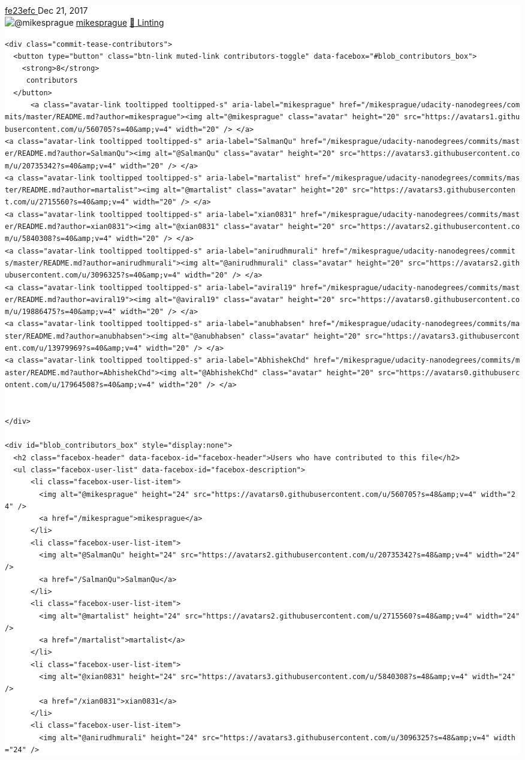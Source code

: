 
  
  <div class="commit-tease">
      <span class="float-right">
        <a class="commit-tease-sha" href="/mikesprague/udacity-nanodegrees/commit/fe23efc84deeff2ef49271781a770fb2da97f0e7" data-pjax>
          fe23efc
        </a>
        <relative-time datetime="2017-12-21T04:18:07Z">Dec 21, 2017</relative-time>
      </span>
      <div>
        <img alt="@mikesprague" class="avatar" height="20" src="https://avatars1.githubusercontent.com/u/560705?s=40&amp;v=4" width="20" />
        <a href="/mikesprague" class="user-mention" rel="author">mikesprague</a>
          <a href="/mikesprague/udacity-nanodegrees/commit/fe23efc84deeff2ef49271781a770fb2da97f0e7" class="message" data-pjax="true" title="🚨 Linting"><g-emoji alias="rotating_light" fallback-src="https://assets-cdn.github.com/images/icons/emoji/unicode/1f6a8.png" ios-version="6.0">🚨</g-emoji> Linting</a>
      </div>

    <div class="commit-tease-contributors">
      <button type="button" class="btn-link muted-link contributors-toggle" data-facebox="#blob_contributors_box">
        <strong>8</strong>
         contributors
      </button>
          <a class="avatar-link tooltipped tooltipped-s" aria-label="mikesprague" href="/mikesprague/udacity-nanodegrees/commits/master/README.md?author=mikesprague"><img alt="@mikesprague" class="avatar" height="20" src="https://avatars1.githubusercontent.com/u/560705?s=40&amp;v=4" width="20" /> </a>
    <a class="avatar-link tooltipped tooltipped-s" aria-label="SalmanQu" href="/mikesprague/udacity-nanodegrees/commits/master/README.md?author=SalmanQu"><img alt="@SalmanQu" class="avatar" height="20" src="https://avatars3.githubusercontent.com/u/20735342?s=40&amp;v=4" width="20" /> </a>
    <a class="avatar-link tooltipped tooltipped-s" aria-label="martalist" href="/mikesprague/udacity-nanodegrees/commits/master/README.md?author=martalist"><img alt="@martalist" class="avatar" height="20" src="https://avatars3.githubusercontent.com/u/2715560?s=40&amp;v=4" width="20" /> </a>
    <a class="avatar-link tooltipped tooltipped-s" aria-label="xian0831" href="/mikesprague/udacity-nanodegrees/commits/master/README.md?author=xian0831"><img alt="@xian0831" class="avatar" height="20" src="https://avatars2.githubusercontent.com/u/5840308?s=40&amp;v=4" width="20" /> </a>
    <a class="avatar-link tooltipped tooltipped-s" aria-label="anirudhmurali" href="/mikesprague/udacity-nanodegrees/commits/master/README.md?author=anirudhmurali"><img alt="@anirudhmurali" class="avatar" height="20" src="https://avatars2.githubusercontent.com/u/3096325?s=40&amp;v=4" width="20" /> </a>
    <a class="avatar-link tooltipped tooltipped-s" aria-label="aviral19" href="/mikesprague/udacity-nanodegrees/commits/master/README.md?author=aviral19"><img alt="@aviral19" class="avatar" height="20" src="https://avatars0.githubusercontent.com/u/19886475?s=40&amp;v=4" width="20" /> </a>
    <a class="avatar-link tooltipped tooltipped-s" aria-label="anubhabsen" href="/mikesprague/udacity-nanodegrees/commits/master/README.md?author=anubhabsen"><img alt="@anubhabsen" class="avatar" height="20" src="https://avatars3.githubusercontent.com/u/13979969?s=40&amp;v=4" width="20" /> </a>
    <a class="avatar-link tooltipped tooltipped-s" aria-label="AbhishekChd" href="/mikesprague/udacity-nanodegrees/commits/master/README.md?author=AbhishekChd"><img alt="@AbhishekChd" class="avatar" height="20" src="https://avatars0.githubusercontent.com/u/17964508?s=40&amp;v=4" width="20" /> </a>


    </div>

    <div id="blob_contributors_box" style="display:none">
      <h2 class="facebox-header" data-facebox-id="facebox-header">Users who have contributed to this file</h2>
      <ul class="facebox-user-list" data-facebox-id="facebox-description">
          <li class="facebox-user-list-item">
            <img alt="@mikesprague" height="24" src="https://avatars0.githubusercontent.com/u/560705?s=48&amp;v=4" width="24" />
            <a href="/mikesprague">mikesprague</a>
          </li>
          <li class="facebox-user-list-item">
            <img alt="@SalmanQu" height="24" src="https://avatars2.githubusercontent.com/u/20735342?s=48&amp;v=4" width="24" />
            <a href="/SalmanQu">SalmanQu</a>
          </li>
          <li class="facebox-user-list-item">
            <img alt="@martalist" height="24" src="https://avatars2.githubusercontent.com/u/2715560?s=48&amp;v=4" width="24" />
            <a href="/martalist">martalist</a>
          </li>
          <li class="facebox-user-list-item">
            <img alt="@xian0831" height="24" src="https://avatars3.githubusercontent.com/u/5840308?s=48&amp;v=4" width="24" />
            <a href="/xian0831">xian0831</a>
          </li>
          <li class="facebox-user-list-item">
            <img alt="@anirudhmurali" height="24" src="https://avatars3.githubusercontent.com/u/3096325?s=48&amp;v=4" width="24" />